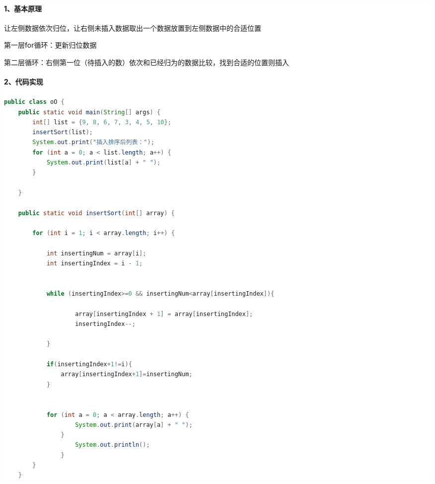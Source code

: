 

#### 1、基本原理

让左侧数据依次归位，让右侧未插入数据取出一个数据放置到左侧数据中的合适位置

第一层for循环：更新归位数据

第二层循环：右侧第一位（待插入的数）依次和已经归为的数据比较，找到合适的位置则插入



#### 2、代码实现

```java
public class oO {
    public static void main(String[] args) {
        int[] list = {9, 8, 6, 7, 3, 4, 5, 10};
        insertSort(list);
        System.out.print("插入排序后列表：");
        for (int a = 0; a < list.length; a++) {
            System.out.print(list[a] + " ");
        }

    }

    public static void insertSort(int[] array) {

        for (int i = 1; i < array.length; i++) {

            int insertingNum = array[i];
            int insertingIndex = i - 1;


            while (insertingIndex>=0 && insertingNum<array[insertingIndex]){

                    array[insertingIndex + 1] = array[insertingIndex];
                    insertingIndex--;

            }

            if(insertingIndex+1!=i){
                array[insertingIndex+1]=insertingNum;
            }


            for (int a = 0; a < array.length; a++) {
                    System.out.print(array[a] + " ");
                }
                    System.out.println();
                }
        }
    }
```

